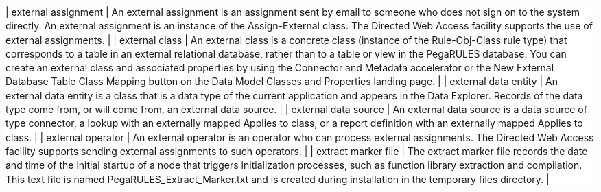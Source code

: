 | external assignment                             | An external assignment is an assignment sent by email to someone who does not sign on to the system directly. An external assignment is an instance of the Assign-External class. The Directed Web Access facility supports the use of external assignments.                                                                                                                                                                                                                                                                                                                                                                                                                                                                                                                                                                                                              |
| external class                                  | An external class is a concrete class (instance of the Rule-Obj-Class rule type) that corresponds to a table in an external relational database, rather than to a table or view in the PegaRULES database. You can create an external class and associated properties by using the Connector and Metadata accelerator or the New External Database Table Class Mapping button on the Data Model Classes and Properties landing page.                                                                                                                                                                                                                                                                                                                                                                                                                                      |
| external data entity                            | An external data entity is a class that is a data type of the current application and appears in the Data Explorer. Records of the data type come from, or will come from, an external data source.                                                                                                                                                                                                                                                                                                                                                                                                                                                                                                                                                                                                                                                                       |
| external data source                            | An external data source is a data source of type connector, a lookup with an externally mapped Applies to class, or a report definition with an externally mapped Applies to class.                                                                                                                                                                                                                                                                                                                                                                                                                                                                                                                                                                                                                                                                                       |
| external operator                               | An external operator is an operator who can process external assignments. The Directed Web Access facility supports sending external assignments to such operators.                                                                                                                                                                                                                                                                                                                                                                                                                                                                                                                                                                                                                                                                                                       |
| extract marker file                             | The extract marker file records the date and time of the initial startup of a node that triggers initialization processes, such as function library extraction and compilation. This text file is named PegaRULES_Extract_Marker.txt and is created during installation in the temporary files directory.                                                                                                                                                                                                                                                                                                                                                                                                                                                                                                                                                                 |